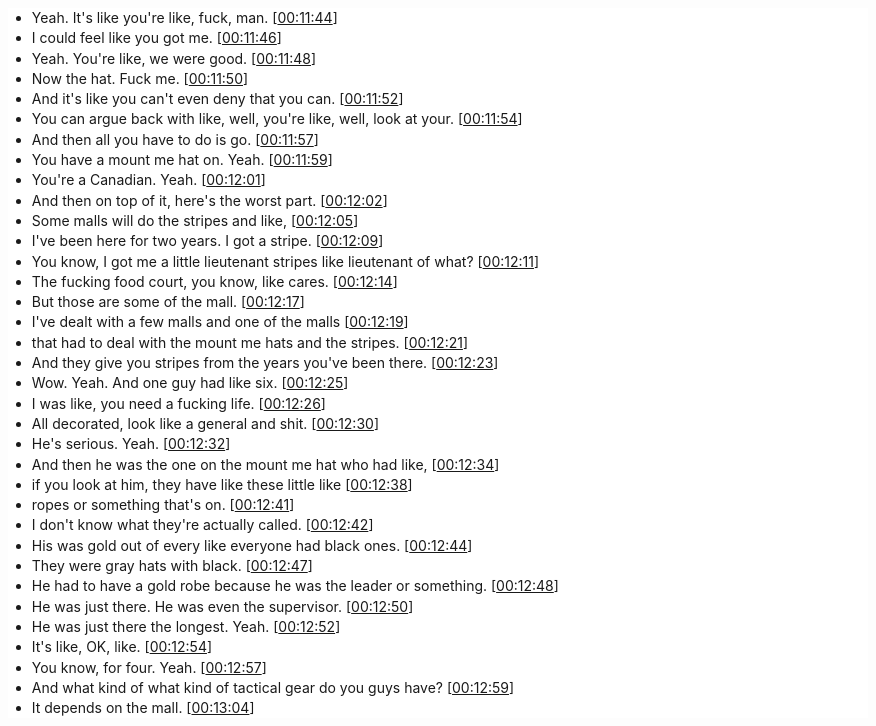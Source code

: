 *  Yeah. It's like you're like, fuck, man. [[00:11:44](https://www.youtube.com/watch?v=VkfQ3fivwF8&t=704.96s)]
*  I could feel like you got me. [[00:11:46](https://www.youtube.com/watch?v=VkfQ3fivwF8&t=706.8s)]
*  Yeah. You're like, we were good. [[00:11:48](https://www.youtube.com/watch?v=VkfQ3fivwF8&t=708.36s)]
*  Now the hat. Fuck me. [[00:11:50](https://www.youtube.com/watch?v=VkfQ3fivwF8&t=710.48s)]
*  And it's like you can't even deny that you can. [[00:11:52](https://www.youtube.com/watch?v=VkfQ3fivwF8&t=712.36s)]
*  You can argue back with like, well, you're like, well, look at your. [[00:11:54](https://www.youtube.com/watch?v=VkfQ3fivwF8&t=714.0799999999999s)]
*  And then all you have to do is go. [[00:11:57](https://www.youtube.com/watch?v=VkfQ3fivwF8&t=717.28s)]
*  You have a mount me hat on. Yeah. [[00:11:59](https://www.youtube.com/watch?v=VkfQ3fivwF8&t=719.4s)]
*  You're a Canadian. Yeah. [[00:12:01](https://www.youtube.com/watch?v=VkfQ3fivwF8&t=721.12s)]
*  And then on top of it, here's the worst part. [[00:12:02](https://www.youtube.com/watch?v=VkfQ3fivwF8&t=722.72s)]
*  Some malls will do the stripes and like, [[00:12:05](https://www.youtube.com/watch?v=VkfQ3fivwF8&t=725.6s)]
*  I've been here for two years. I got a stripe. [[00:12:09](https://www.youtube.com/watch?v=VkfQ3fivwF8&t=729.44s)]
*  You know, I got me a little lieutenant stripes like lieutenant of what? [[00:12:11](https://www.youtube.com/watch?v=VkfQ3fivwF8&t=731.16s)]
*  The fucking food court, you know, like cares. [[00:12:14](https://www.youtube.com/watch?v=VkfQ3fivwF8&t=734.48s)]
*  But those are some of the mall. [[00:12:17](https://www.youtube.com/watch?v=VkfQ3fivwF8&t=737.5600000000001s)]
*  I've dealt with a few malls and one of the malls [[00:12:19](https://www.youtube.com/watch?v=VkfQ3fivwF8&t=739.24s)]
*  that had to deal with the mount me hats and the stripes. [[00:12:21](https://www.youtube.com/watch?v=VkfQ3fivwF8&t=741.48s)]
*  And they give you stripes from the years you've been there. [[00:12:23](https://www.youtube.com/watch?v=VkfQ3fivwF8&t=743.24s)]
*  Wow. Yeah. And one guy had like six. [[00:12:25](https://www.youtube.com/watch?v=VkfQ3fivwF8&t=745.16s)]
*  I was like, you need a fucking life. [[00:12:26](https://www.youtube.com/watch?v=VkfQ3fivwF8&t=746.96s)]
*  All decorated, look like a general and shit. [[00:12:30](https://www.youtube.com/watch?v=VkfQ3fivwF8&t=750.32s)]
*  He's serious. Yeah. [[00:12:32](https://www.youtube.com/watch?v=VkfQ3fivwF8&t=752.16s)]
*  And then he was the one on the mount me hat who had like, [[00:12:34](https://www.youtube.com/watch?v=VkfQ3fivwF8&t=754.48s)]
*  if you look at him, they have like these little like [[00:12:38](https://www.youtube.com/watch?v=VkfQ3fivwF8&t=758.4s)]
*  ropes or something that's on. [[00:12:41](https://www.youtube.com/watch?v=VkfQ3fivwF8&t=761.12s)]
*  I don't know what they're actually called. [[00:12:42](https://www.youtube.com/watch?v=VkfQ3fivwF8&t=762.5600000000001s)]
*  His was gold out of every like everyone had black ones. [[00:12:44](https://www.youtube.com/watch?v=VkfQ3fivwF8&t=764.16s)]
*  They were gray hats with black. [[00:12:47](https://www.youtube.com/watch?v=VkfQ3fivwF8&t=767.16s)]
*  He had to have a gold robe because he was the leader or something. [[00:12:48](https://www.youtube.com/watch?v=VkfQ3fivwF8&t=768.28s)]
*  He was just there. He was even the supervisor. [[00:12:50](https://www.youtube.com/watch?v=VkfQ3fivwF8&t=770.8s)]
*  He was just there the longest. Yeah. [[00:12:52](https://www.youtube.com/watch?v=VkfQ3fivwF8&t=772.64s)]
*  It's like, OK, like. [[00:12:54](https://www.youtube.com/watch?v=VkfQ3fivwF8&t=774.48s)]
*  You know, for four. Yeah. [[00:12:57](https://www.youtube.com/watch?v=VkfQ3fivwF8&t=777.6800000000001s)]
*  And what kind of what kind of tactical gear do you guys have? [[00:12:59](https://www.youtube.com/watch?v=VkfQ3fivwF8&t=779.5600000000001s)]
*  It depends on the mall. [[00:13:04](https://www.youtube.com/watch?v=VkfQ3fivwF8&t=784.36s)]